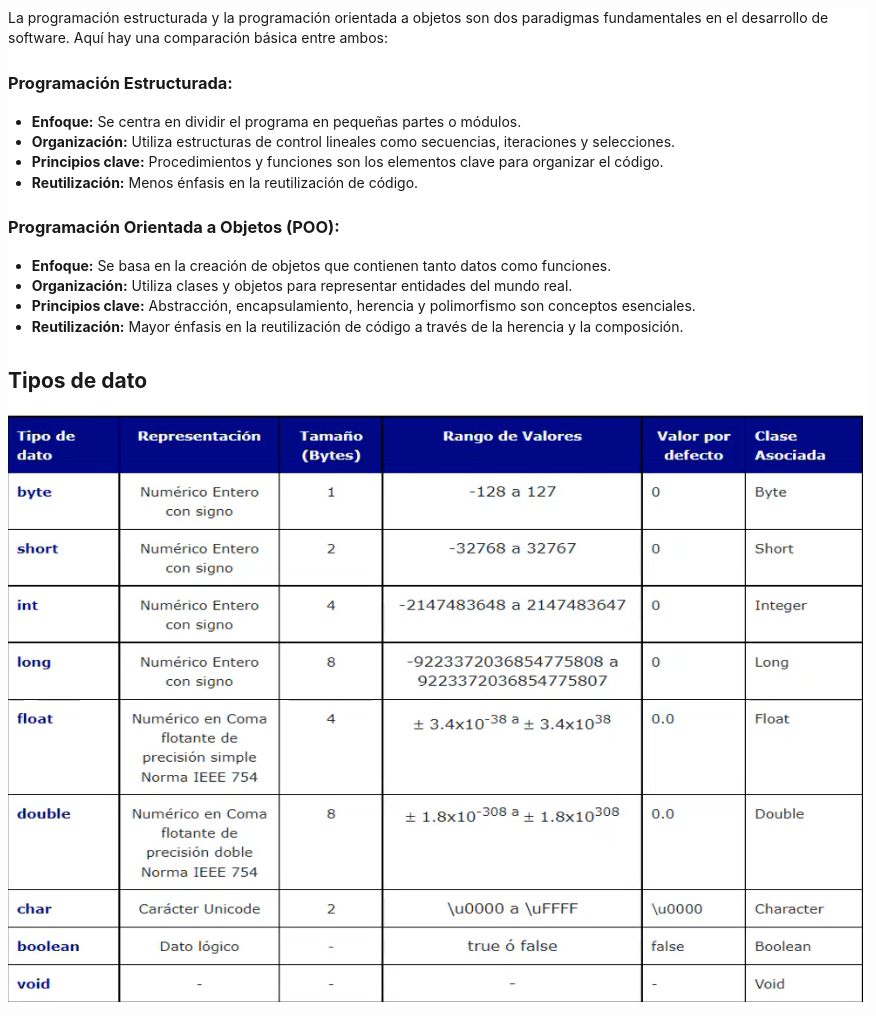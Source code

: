 La programación estructurada y la programación orientada a objetos son dos paradigmas fundamentales en el desarrollo de software. Aquí hay una comparación básica entre ambos:

### Programación Estructurada:
- **Enfoque:** Se centra en dividir el programa en pequeñas partes o módulos.
- **Organización:** Utiliza estructuras de control lineales como secuencias, iteraciones y selecciones.
- **Principios clave:** Procedimientos y funciones son los elementos clave para organizar el código.
- **Reutilización:** Menos énfasis en la reutilización de código.

### Programación Orientada a Objetos (POO):
- **Enfoque:** Se basa en la creación de objetos que contienen tanto datos como funciones.
- **Organización:** Utiliza clases y objetos para representar entidades del mundo real.
- **Principios clave:** Abstracción, encapsulamiento, herencia y polimorfismo son conceptos esenciales.
- **Reutilización:** Mayor énfasis en la reutilización de código a través de la herencia y la composición.


## Tipos de dato

![Alt text](image-2.png)
